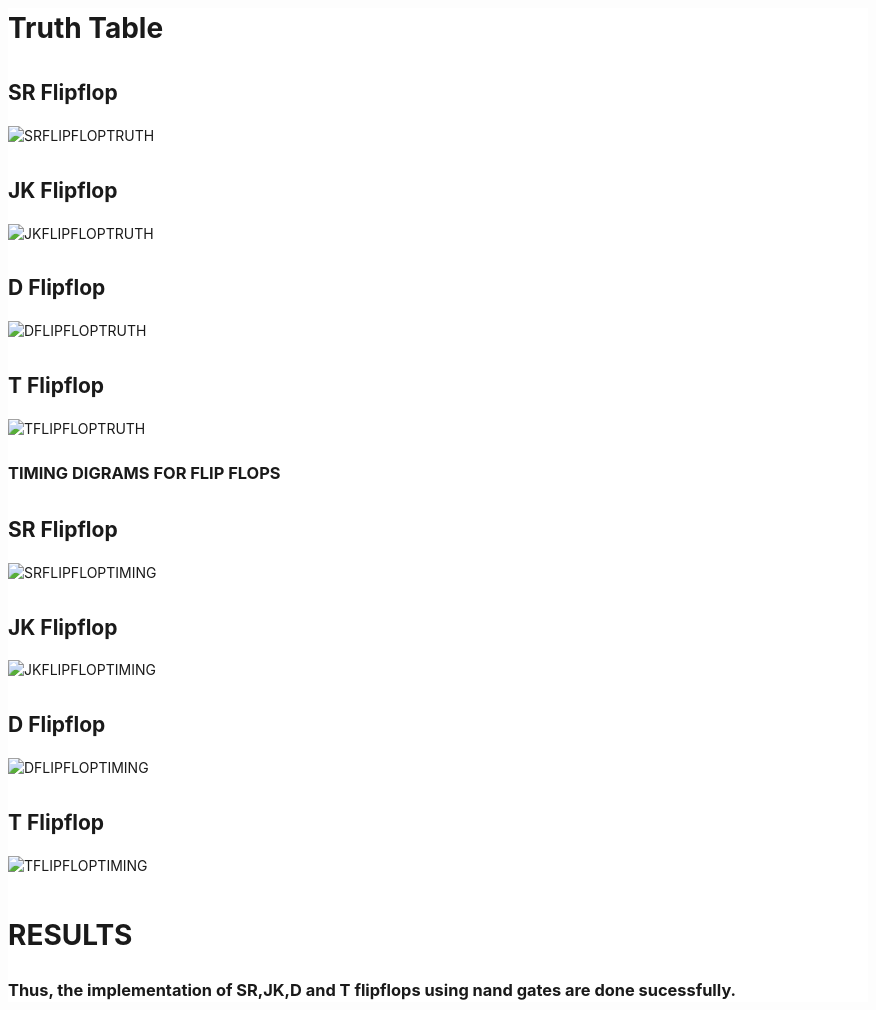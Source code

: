 # Truth Table
## SR Flipflop
![SRFLIPFLOPTRUTH](https://github.com/Monishofficial/Experiment--05-Implementation-of-flipflops-using-verilog/assets/149455421/9038ac9c-c504-4b3c-95f0-358ded5745b7)


## JK Flipflop
![JKFLIPFLOPTRUTH](https://github.com/Monishofficial/Experiment--05-Implementation-of-flipflops-using-verilog/assets/149455421/82483c40-bb51-408b-820d-40943f055fc6)


## D Flipflop
![DFLIPFLOPTRUTH](https://github.com/Monishofficial/Experiment--05-Implementation-of-flipflops-using-verilog/assets/149455421/a0645067-3ef6-4cb0-aa2f-6d731444fc9d)


## T Flipflop
![TFLIPFLOPTRUTH](https://github.com/Monishofficial/Experiment--05-Implementation-of-flipflops-using-verilog/assets/149455421/3eb15b51-f6b4-48a2-8713-0e2403727b9f)

### TIMING DIGRAMS FOR FLIP FLOPS

## SR Flipflop
![SRFLIPFLOPTIMING](https://github.com/Monishofficial/Experiment--05-Implementation-of-flipflops-using-verilog/assets/149455421/578b4a52-7272-4e16-a64f-721936a3f45c)


## JK Flipflop
![JKFLIPFLOPTIMING](https://github.com/Monishofficial/Experiment--05-Implementation-of-flipflops-using-verilog/assets/149455421/61452d69-aa18-4468-b35d-fd7d5afc841d)


## D Flipflop
![DFLIPFLOPTIMING](https://github.com/Monishofficial/Experiment--05-Implementation-of-flipflops-using-verilog/assets/149455421/6f3b0a7f-b569-4cdf-b9cc-40e37e470604)


## T Flipflop
![TFLIPFLOPTIMING](https://github.com/Monishofficial/Experiment--05-Implementation-of-flipflops-using-verilog/assets/149455421/f3caa3c7-fb68-4492-bb3d-e8a8afb83957) 


# RESULTS 
### Thus, the implementation of SR,JK,D and T flipflops using nand gates are done sucessfully.
